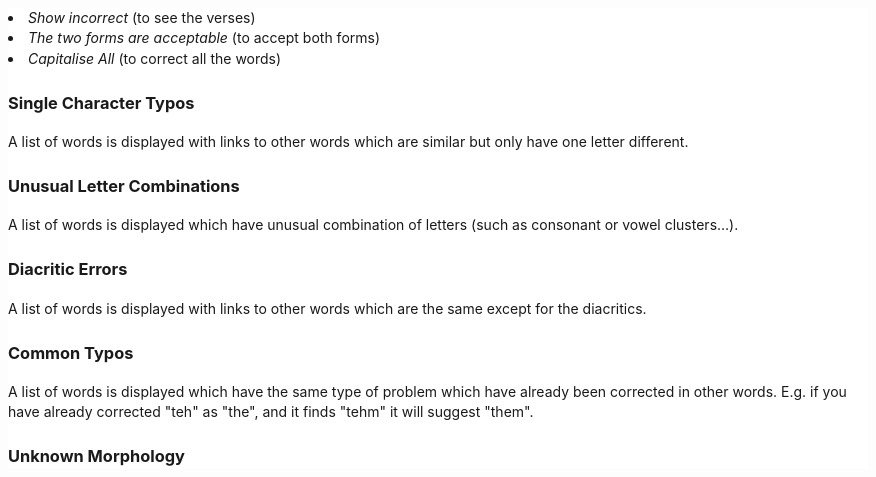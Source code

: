   <li>
    <em x-id="4">Show incorrect</em> (to see the verses)
  </li>
  
  <li>
    <em x-id="4">The two forms are acceptable</em> (to accept both forms)
  </li>
  
  <li>
    <em x-id="4">Capitalise All</em> (to correct all the words)
  </li>
</ol>

<h3 id="92974e1cd65443aeb4191d34b42a0468" spaces-before="0">
  Single Character Typos
</h3>

<p spaces-before="0">
  A list of words is displayed with links to other words which are similar but only have one letter different.
</p>


<h3 id="d8cc2055dd494b7ab955c85deb277795" spaces-before="0">
  Unusual Letter Combinations
</h3>

<p spaces-before="0">
  A list of words is displayed which have unusual combination of letters (such as consonant or vowel clusters…).
</p>


<h3 id="a802e37a792c4d63b2eb3c041d251e7d" spaces-before="0">
  Diacritic Errors
</h3>

<p spaces-before="0">
  A list of words is displayed with links to other words which are the same except for the diacritics.
</p>


<h3 id="718eac9af3e8429da63cb91677bc90fd" spaces-before="0">
  Common Typos
</h3>

<p spaces-before="0">
  A list of words is displayed which have the same type of problem which have already been corrected in other words. E.g. if you have already corrected "teh" as "the", and it finds "tehm" it will suggest "them".
</p>


<h3 id="bfac7ce2ba6a48449f1af20604181ae6" spaces-before="0">
  Unknown Morphology
</h3>
